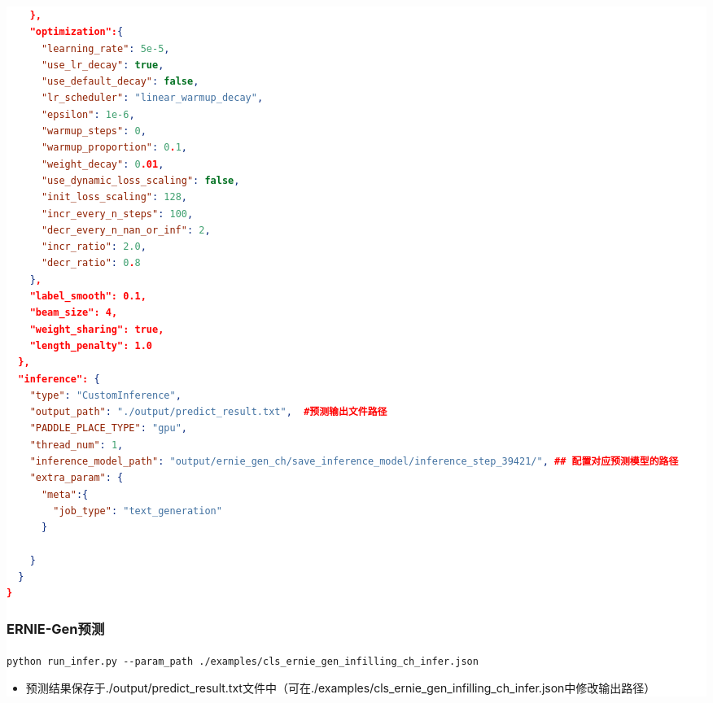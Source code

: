 ```json
    },
    "optimization":{
      "learning_rate": 5e-5,
      "use_lr_decay": true,
      "use_default_decay": false,
      "lr_scheduler": "linear_warmup_decay",
      "epsilon": 1e-6,
      "warmup_steps": 0,
      "warmup_proportion": 0.1,
      "weight_decay": 0.01,
      "use_dynamic_loss_scaling": false,
      "init_loss_scaling": 128,
      "incr_every_n_steps": 100,
      "decr_every_n_nan_or_inf": 2,
      "incr_ratio": 2.0,
      "decr_ratio": 0.8
    },
    "label_smooth": 0.1,
    "beam_size": 4,
    "weight_sharing": true,
    "length_penalty": 1.0
  },
  "inference": {
    "type": "CustomInference",
    "output_path": "./output/predict_result.txt",  #预测输出文件路径
    "PADDLE_PLACE_TYPE": "gpu",
    "thread_num": 1,
    "inference_model_path": "output/ernie_gen_ch/save_inference_model/inference_step_39421/", ## 配置对应预测模型的路径
    "extra_param": {
      "meta":{
        "job_type": "text_generation"
      }

    }
  }
}
```

### ERNIE-Gen预测

```shell
python run_infer.py --param_path ./examples/cls_ernie_gen_infilling_ch_infer.json
```

- 预测结果保存于./output/predict_result.txt文件中（可在./examples/cls_ernie_gen_infilling_ch_infer.json中修改输出路径）